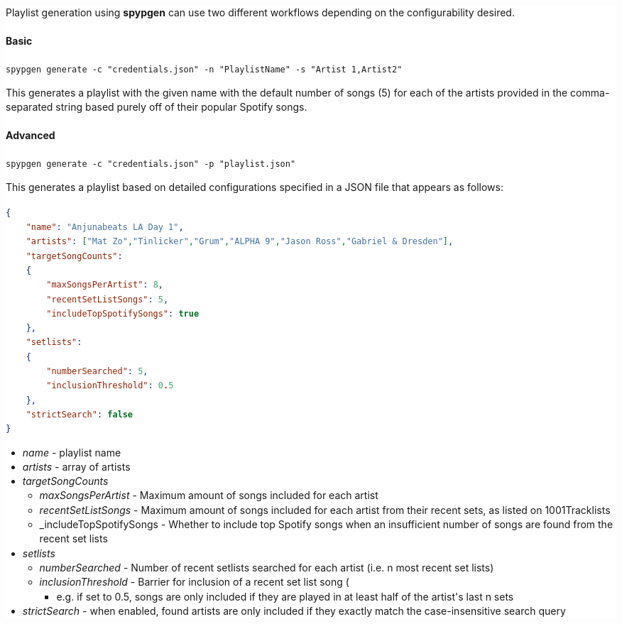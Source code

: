 Playlist generation using __spypgen__ can use two different workflows depending on the configurability desired.

#### Basic 

```shell
spypgen generate -c "credentials.json" -n "PlaylistName" -s "Artist 1,Artist2"
```

This generates a playlist with the given name with the default number of songs (5) for each of the artists provided in the comma-separated string based purely off of their popular Spotify songs. 

#### Advanced

```shell
spypgen generate -c "credentials.json" -p "playlist.json"   
```

This generates a playlist based on detailed configurations specified in a JSON file that appears as follows:

```json
{
    "name": "Anjunabeats LA Day 1",
    "artists": ["Mat Zo","Tinlicker","Grum","ALPHA 9","Jason Ross","Gabriel & Dresden"],
    "targetSongCounts":
    {
        "maxSongsPerArtist": 8,
        "recentSetListSongs": 5,
        "includeTopSpotifySongs": true
    },
    "setlists":
    {
        "numberSearched": 5,
        "inclusionThreshold": 0.5
    },
    "strictSearch": false
}
```

* _name_ - playlist name
* _artists_ - array of artists
* _targetSongCounts_
  * _maxSongsPerArtist_ - Maximum amount of songs included for each artist
  * _recentSetListSongs_ - Maximum amount of songs included for each artist from their recent sets, as listed on 1001Tracklists
  * _includeTopSpotifySongs - Whether to include top Spotify songs when an insufficient number of songs are found from the recent set lists
* _setlists_
  * _numberSearched_ - Number of recent setlists searched for each artist (i.e. n most recent set lists)
  * _inclusionThreshold_ - Barrier for inclusion of a recent set list song (
      * e.g. if set to 0.5, songs are only included if they are played in at least half of the artist's last n sets
* _strictSearch_ - when enabled, found artists are only included if they exactly match the case-insensitive search query 
